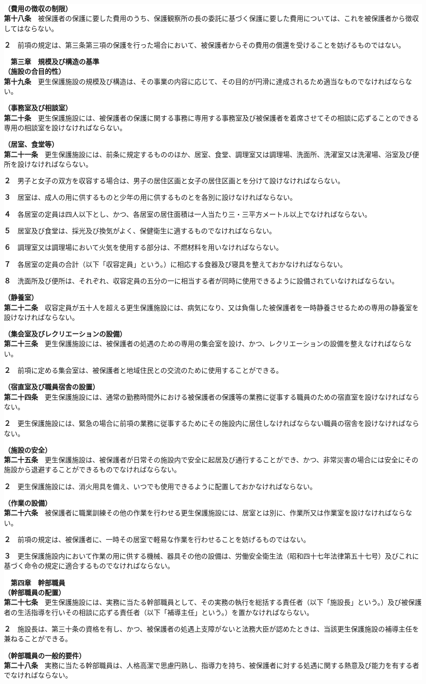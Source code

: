 **（費用の徴収の制限）**  
**第十八条**　被保護者の保護に要した費用のうち、保護観察所の長の委託に基づく保護に要した費用については、これを被保護者から徴収してはならない。  
  
**２**　前項の規定は、第三条第三項の保護を行った場合において、被保護者からその費用の償還を受けることを妨げるものではない。  
  
&emsp;**第三章　規模及び構造の基準**  
**（施設の合目的性）**  
**第十九条**　更生保護施設の規模及び構造は、その事業の内容に応じて、その目的が円滑に達成されるため適当なものでなければならない。  
  
**（事務室及び相談室）**  
**第二十条**　更生保護施設には、被保護者の保護に関する事務に専用する事務室及び被保護者を着席させてその相談に応ずることのできる専用の相談室を設けなければならない。  
  
**（居室、食堂等）**  
**第二十一条**　更生保護施設には、前条に規定するもののほか、居室、食堂、調理室又は調理場、洗面所、洗濯室又は洗濯場、浴室及び便所を設けなければならない。  
  
**２**　男子と女子の双方を収容する場合は、男子の居住区画と女子の居住区画とを分けて設けなければならない。  
  
**３**　居室は、成人の用に供するものと少年の用に供するものとを各別に設けなければならない。  
  
**４**　各居室の定員は四人以下とし、かつ、各居室の居住面積は一人当たり三・三平方メートル以上でなければならない。  
  
**５**　居室及び食堂は、採光及び換気がよく、保健衛生に適するものでなければならない。  
  
**６**　調理室又は調理場において火気を使用する部分は、不燃材料を用いなければならない。  
  
**７**　各居室の定員の合計（以下「収容定員」という。）に相応する食器及び寝具を整えておかなければならない。  
  
**８**　洗面所及び便所は、それぞれ、収容定員の五分の一に相当する者が同時に使用できるように設備されていなければならない。  
  
**（静養室）**  
**第二十二条**　収容定員が五十人を超える更生保護施設には、病気になり、又は負傷した被保護者を一時静養させるための専用の静養室を設けなければならない。  
  
**（集会室及びレクリエーションの設備）**  
**第二十三条**　更生保護施設には、被保護者の処遇のための専用の集会室を設け、かつ、レクリエーションの設備を整えなければならない。  
  
**２**　前項に定める集会室は、被保護者と地域住民との交流のために使用することができる。  
  
**（宿直室及び職員宿舎の設置）**  
**第二十四条**　更生保護施設には、通常の勤務時間外における被保護者の保護等の業務に従事する職員のための宿直室を設けなければならない。  
  
**２**　更生保護施設には、緊急の場合に前項の業務に従事するためにその施設内に居住しなければならない職員の宿舎を設けなければならない。  
  
**（施設の安全）**  
**第二十五条**　更生保護施設は、被保護者が日常その施設内で安全に起居及び通行することができ、かつ、非常災害の場合には安全にその施設から退避することができるものでなければならない。  
  
**２**　更生保護施設には、消火用具を備え、いつでも使用できるように配置しておかなければならない。  
  
**（作業の設備）**  
**第二十六条**　被保護者に職業訓練その他の作業を行わせる更生保護施設には、居室とは別に、作業所又は作業室を設けなければならない。  
  
**２**　前項の規定は、被保護者に、一時その居室で軽易な作業を行わせることを妨げるものではない。  
  
**３**　更生保護施設内において作業の用に供する機械、器具その他の設備は、労働安全衛生法（昭和四十七年法律第五十七号）及びこれに基づく命令の規定に適合するものでなければならない。  
  
&emsp;**第四章　幹部職員**  
**（幹部職員の配置）**  
**第二十七条**　更生保護施設には、実務に当たる幹部職員として、その実務の執行を総括する責任者（以下「施設長」という。）及び被保護者の生活指導を行いその相談に応ずる責任者（以下「補導主任」という。）を置かなければならない。  
  
**２**　施設長は、第三十条の資格を有し、かつ、被保護者の処遇上支障がないと法務大臣が認めたときは、当該更生保護施設の補導主任を兼ねることができる。  
  
**（幹部職員の一般的要件）**  
**第二十八条**　実務に当たる幹部職員は、人格高潔で思慮円熟し、指導力を持ち、被保護者に対する処遇に関する熱意及び能力を有する者でなければならない。  
  
